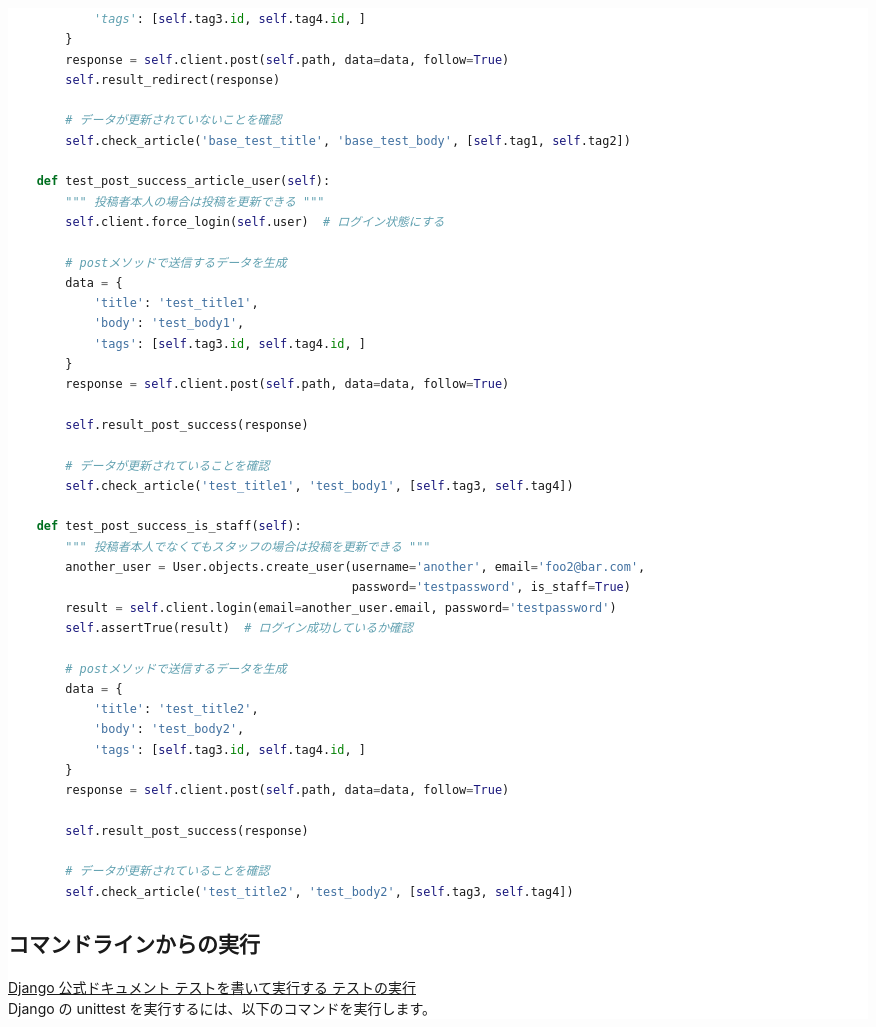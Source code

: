 ```python
            'tags': [self.tag3.id, self.tag4.id, ]
        }
        response = self.client.post(self.path, data=data, follow=True)
        self.result_redirect(response)

        # データが更新されていないことを確認
        self.check_article('base_test_title', 'base_test_body', [self.tag1, self.tag2])

    def test_post_success_article_user(self):
        """ 投稿者本人の場合は投稿を更新できる """
        self.client.force_login(self.user)  # ログイン状態にする

        # postメソッドで送信するデータを生成
        data = {
            'title': 'test_title1',
            'body': 'test_body1',
            'tags': [self.tag3.id, self.tag4.id, ]
        }
        response = self.client.post(self.path, data=data, follow=True)

        self.result_post_success(response)

        # データが更新されていることを確認
        self.check_article('test_title1', 'test_body1', [self.tag3, self.tag4])

    def test_post_success_is_staff(self):
        """ 投稿者本人でなくてもスタッフの場合は投稿を更新できる """
        another_user = User.objects.create_user(username='another', email='foo2@bar.com',
                                                password='testpassword', is_staff=True)
        result = self.client.login(email=another_user.email, password='testpassword')
        self.assertTrue(result)  # ログイン成功しているか確認

        # postメソッドで送信するデータを生成
        data = {
            'title': 'test_title2',
            'body': 'test_body2',
            'tags': [self.tag3.id, self.tag4.id, ]
        }
        response = self.client.post(self.path, data=data, follow=True)

        self.result_post_success(response)

        # データが更新されていることを確認
        self.check_article('test_title2', 'test_body2', [self.tag3, self.tag4])
```

## コマンドラインからの実行

[Django 公式ドキュメント テストを書いて実行する テストの実行](https://docs.djangoproject.com/ja/4.2/topics/testing/overview/#running-tests)  
Django の unittest を実行するには、以下のコマンドを実行します。
